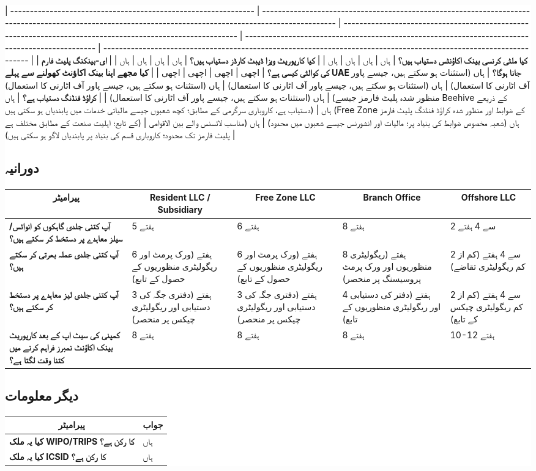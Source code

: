 | -------------------------------------------------------------- | -------------------------------------------------------------------------------------------------------------------------------------------------------- | ---------------------------------------------------------------------------------------------------------- | ----------------------------------------------------------------------------------------------- | ------------------------------------------------------------------------------------------------------------------ |
| **کیا ملٹی کرنسی بینک اکاؤنٹس دستیاب ہیں؟**                | ہاں                                                                                                                                                      | ہاں                                                                                                        | ہاں                                                                                             | ہاں                                                                                                                |
| **کیا کارپوریٹ ویزا ڈیبٹ کارڈز دستیاب ہیں؟**                  | ہاں                                                                                                                                                      | ہاں                                                                                                        | ہاں                                                                                             | ہاں                                                                                                                |
| **ای-بینکنگ پلیٹ فارم کی کوالٹی کیسی ہے؟**                             | اچھی                                                                                                                                                     | اچھی                                                                                                       | اچھی                                                                                            | اچھی                                                                                                               |
| **کیا مجھے اپنا بینک اکاؤنٹ کھولنے سے پہلے UAE جانا ہوگا؟** | ہاں (استثنات ہو سکتے ہیں، جیسے پاور آف اٹارنی کا استعمال)                                                                                            | ہاں (استثنات ہو سکتے ہیں، جیسے پاور آف اٹارنی کا استعمال)                                              | ہاں (استثنات ہو سکتے ہیں، جیسے پاور آف اٹارنی کا استعمال)                                   | ہاں (استثنات ہو سکتے ہیں، جیسے پاور آف اٹارنی کا استعمال)                                                      |
| **کراؤڈ فنڈنگ دستیاب ہے؟**                                    | ہاں (منظور شدہ پلیٹ فارمز جیسے Beehive کے ذریعے دستیاب ہے، کاروباری سرگرمی کے مطابق؛ کچھ شعبوں جیسے مالیاتی خدمات میں پابندیاں ہو سکتی ہیں) | ہاں (Free Zone کے ضوابط اور منظور شدہ کراؤڈ فنڈنگ پلیٹ فارمز کے تابع؛ اہلیت صنعت کے مطابق مختلف ہے) | ہاں (شعبہ مخصوص ضوابط کی بنیاد پر؛ مالیات اور انشورنس جیسے شعبوں میں محدود) | ہاں (مناسب لائسنس والے بین الاقوامی پلیٹ فارمز تک محدود؛ کاروباری قسم کی بنیاد پر پابندیاں لاگو ہو سکتی ہیں) |

## دورانیہ

| **پیرامیٹر**                                                                               | **Resident LLC / Subsidiary**                                             | **Free Zone LLC**                                                         | **Branch Office**                                                      | **Offshore LLC**                                    |
| ------------------------------------------------------------------------------------------- | ------------------------------------------------------------------------- | ------------------------------------------------------------------------- | ---------------------------------------------------------------------- | --------------------------------------------------- |
| **آپ کتنی جلدی گاہکوں کو انوائس/سیلز معاہدے پر دستخط کر سکتے ہیں؟**                    | 5 ہفتے                                                                    | 6 ہفتے                                                                    | 8 ہفتے                                                                 | 2 سے 4 ہفتے                                         |
| **آپ کتنی جلدی عملہ بھرتی کر سکتے ہیں؟**                                                 | 6 ہفتے (ورک پرمٹ اور ریگولیٹری منظوریوں کے حصول کے تابع)               | 6 ہفتے (ورک پرمٹ اور ریگولیٹری منظوریوں کے حصول کے تابع)               | 8 ہفتے (ریگولیٹری منظوریوں اور ورک پرمٹ پروسیسنگ پر منحصر)         | 2 سے 4 ہفتے (کم از کم ریگولیٹری تقاضے)            |
| **آپ کتنی جلدی لیز معاہدے پر دستخط کر سکتے ہیں؟**                                       | 3 ہفتے (دفتری جگہ کی دستیابی اور ریگولیٹری چیکس پر منحصر)              | 3 ہفتے (دفتری جگہ کی دستیابی اور ریگولیٹری چیکس پر منحصر)              | 4 ہفتے (دفتر کی دستیابی اور ریگولیٹری منظوریوں کے تابع)            | 2 سے 4 ہفتے (کم از کم ریگولیٹری چیکس کے تابع)     |
| **کمپنی کی سیٹ اپ کے بعد کارپوریٹ بینک اکاؤنٹ نمبرز فراہم کرنے میں کتنا وقت لگتا ہے؟** | 8 ہفتے                                                                    | 8 ہفتے                                                                    | 8 ہفتے                                                                 | 10-12 ہفتے                                          |

## دیگر معلومات

| **پیرامیٹر**                               | **جواب** |
| ------------------------------------------- | ---------- |
| **کیا یہ ملک WIPO/TRIPS کا رکن ہے؟** | ہاں        |
| **کیا یہ ملک ICSID کا رکن ہے؟**  | ہاں        |